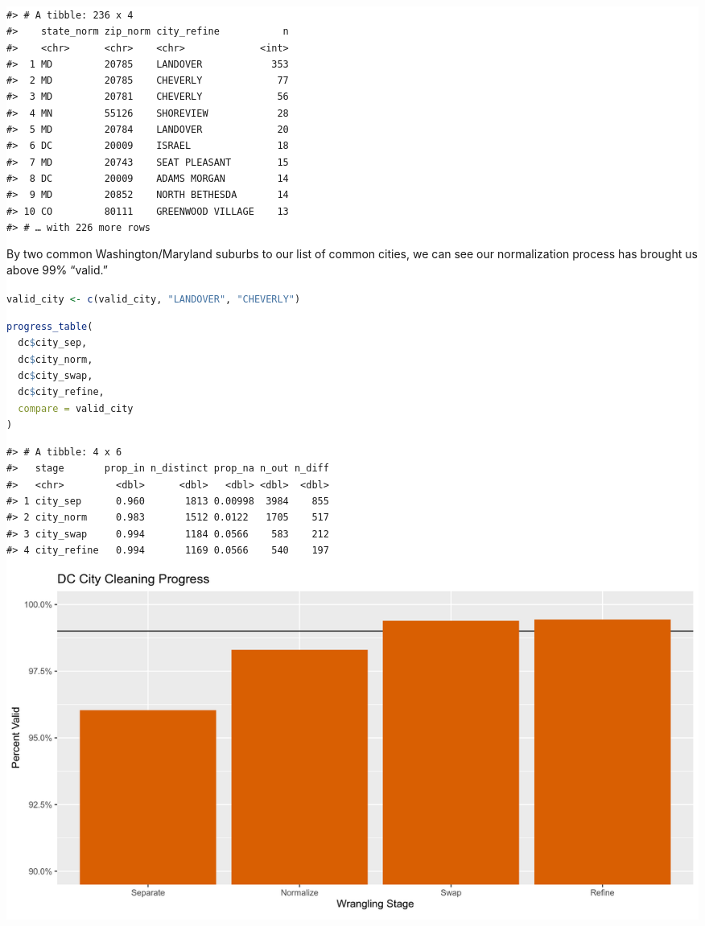     #> # A tibble: 236 x 4
    #>    state_norm zip_norm city_refine           n
    #>    <chr>      <chr>    <chr>             <int>
    #>  1 MD         20785    LANDOVER            353
    #>  2 MD         20785    CHEVERLY             77
    #>  3 MD         20781    CHEVERLY             56
    #>  4 MN         55126    SHOREVIEW            28
    #>  5 MD         20784    LANDOVER             20
    #>  6 DC         20009    ISRAEL               18
    #>  7 MD         20743    SEAT PLEASANT        15
    #>  8 DC         20009    ADAMS MORGAN         14
    #>  9 MD         20852    NORTH BETHESDA       14
    #> 10 CO         80111    GREENWOOD VILLAGE    13
    #> # … with 226 more rows

By two common Washington/Maryland suburbs to our list of common cities,
we can see our normalization process has brought us above 99% “valid.”

``` r
valid_city <- c(valid_city, "LANDOVER", "CHEVERLY")
```

``` r
progress_table(
  dc$city_sep,
  dc$city_norm,
  dc$city_swap,
  dc$city_refine,
  compare = valid_city
)
```

    #> # A tibble: 4 x 6
    #>   stage       prop_in n_distinct prop_na n_out n_diff
    #>   <chr>         <dbl>      <dbl>   <dbl> <dbl>  <dbl>
    #> 1 city_sep      0.960       1813 0.00998  3984    855
    #> 2 city_norm     0.983       1512 0.0122   1705    517
    #> 3 city_swap     0.994       1184 0.0566    583    212
    #> 4 city_refine   0.994       1169 0.0566    540    197

![](../plots/prop_valid_bar-1.png)
